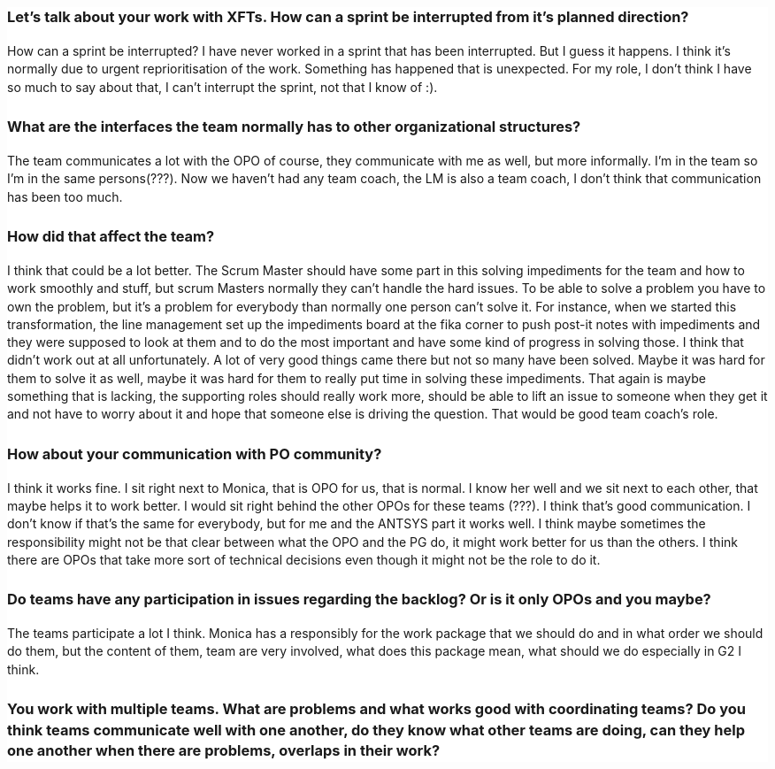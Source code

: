### Let’s talk about your work with XFTs. How can a sprint be interrupted from it’s planned direction?

How can a sprint be interrupted? I have never worked in a sprint that has been interrupted. But I guess it happens. I think it’s normally due to urgent reprioritisation of the work. Something has happened that is unexpected. For my role, I don’t think I have so much to say about that, I can’t interrupt the sprint, not that I know of :).

### What are the interfaces the team normally has to other organizational structures?

The team communicates a lot with the OPO of course, they communicate with me as well, but more informally. I’m in the team so I’m in the same persons(???). Now we haven’t had any team coach, the LM is also a team coach, I don’t think that communication has been too much.

### How did that affect the team?

I think that could be a lot better. The Scrum Master should have some part in this solving impediments for the team and how to work smoothly and stuff, but scrum Masters normally they can’t handle the hard issues. To be able to solve a problem you have to own the problem, but it’s a problem for everybody than normally one person can’t solve it. For instance, when we started this transformation, the line management set up the impediments board at the fika corner to push post-it notes with impediments and they were supposed to look at them and to do the most important and have some kind of progress in solving those. I think that didn’t work out at all unfortunately.  A lot of very good things came there but not so many have been solved. Maybe it was hard for them to solve it as well, maybe it was hard for them to really put time in solving these impediments. That again is maybe something that is lacking, the supporting roles should really work more, should be able to lift an issue to someone when they get it and not have to worry about it and hope that someone else is driving the question. That would be good team coach’s role.

### How about your communication with PO community?

I think it works fine. I sit right next to Monica, that is OPO for us, that is normal. I know her well and we sit next to each other, that maybe helps it to work better. I would sit right behind the other OPOs for these teams (???). I think that’s good communication. I don’t know if that’s the same for everybody, but for me and the ANTSYS part it works well. I think maybe sometimes the responsibility might not be that clear between what the OPO and the PG do, it might work better for us than the others. I think there are OPOs that take more sort of technical decisions even though it might not be the role to do it.

### Do teams have any participation in issues regarding the backlog? Or is it only OPOs and you maybe?

The teams participate a lot I think. Monica has a responsibly for the work package that we should do and in what order we should do them, but the content of them, team are very involved, what does this package mean, what should we do especially in G2 I think.

### You work with multiple teams. What are problems and what works good with coordinating teams? Do you think teams communicate well with one another, do they know what other teams are doing, can they help one another when there are problems, overlaps in their work?
